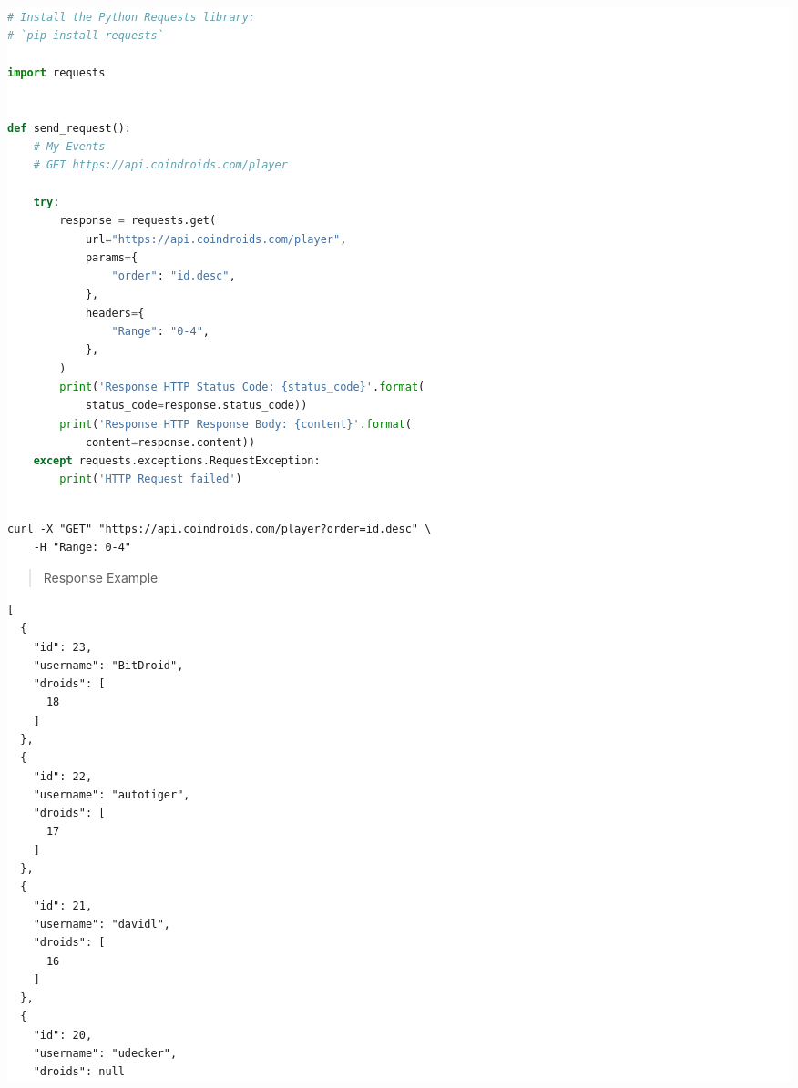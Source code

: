 ```python
# Install the Python Requests library:
# `pip install requests`

import requests


def send_request():
    # My Events
    # GET https://api.coindroids.com/player

    try:
        response = requests.get(
            url="https://api.coindroids.com/player",
            params={
                "order": "id.desc",
            },
            headers={
                "Range": "0-4",
            },
        )
        print('Response HTTP Status Code: {status_code}'.format(
            status_code=response.status_code))
        print('Response HTTP Response Body: {content}'.format(
            content=response.content))
    except requests.exceptions.RequestException:
        print('HTTP Request failed')



```

```shell
curl -X "GET" "https://api.coindroids.com/player?order=id.desc" \
	-H "Range: 0-4"
```

> Response Example

```
[
  {
    "id": 23,
    "username": "BitDroid",
    "droids": [
      18
    ]
  },
  {
    "id": 22,
    "username": "autotiger",
    "droids": [
      17
    ]
  },
  {
    "id": 21,
    "username": "davidl",
    "droids": [
      16
    ]
  },
  {
    "id": 20,
    "username": "udecker",
    "droids": null
```